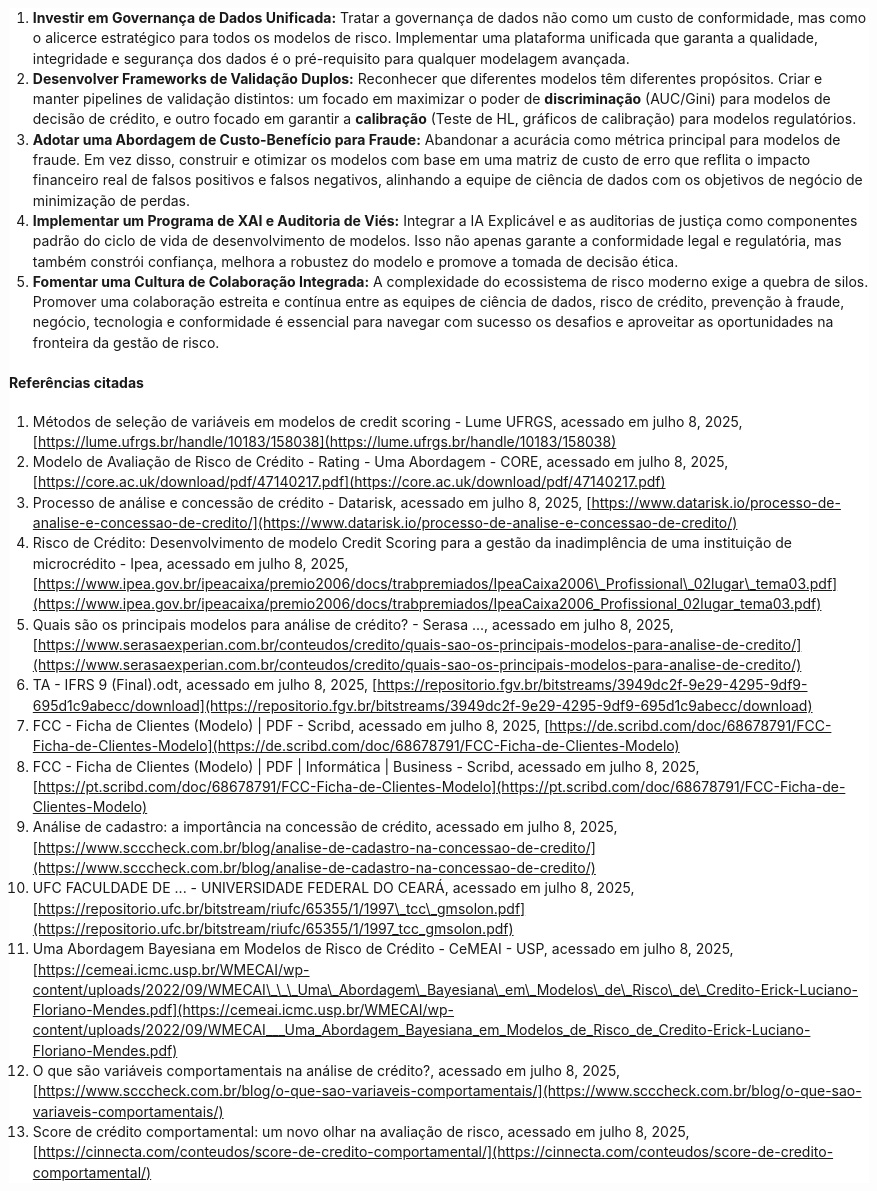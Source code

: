 1. **Investir em Governança de Dados Unificada:** Tratar a governança de dados não como um custo de conformidade, mas como o alicerce estratégico para todos os modelos de risco. Implementar uma plataforma unificada que garanta a qualidade, integridade e segurança dos dados é o pré-requisito para qualquer modelagem avançada.  
2. **Desenvolver Frameworks de Validação Duplos:** Reconhecer que diferentes modelos têm diferentes propósitos. Criar e manter pipelines de validação distintos: um focado em maximizar o poder de **discriminação** (AUC/Gini) para modelos de decisão de crédito, e outro focado em garantir a **calibração** (Teste de HL, gráficos de calibração) para modelos regulatórios.  
3. **Adotar uma Abordagem de Custo-Benefício para Fraude:** Abandonar a acurácia como métrica principal para modelos de fraude. Em vez disso, construir e otimizar os modelos com base em uma matriz de custo de erro que reflita o impacto financeiro real de falsos positivos e falsos negativos, alinhando a equipe de ciência de dados com os objetivos de negócio de minimização de perdas.  
4. **Implementar um Programa de XAI e Auditoria de Viés:** Integrar a IA Explicável e as auditorias de justiça como componentes padrão do ciclo de vida de desenvolvimento de modelos. Isso não apenas garante a conformidade legal e regulatória, mas também constrói confiança, melhora a robustez do modelo e promove a tomada de decisão ética.  
5. **Fomentar uma Cultura de Colaboração Integrada:** A complexidade do ecossistema de risco moderno exige a quebra de silos. Promover uma colaboração estreita e contínua entre as equipes de ciência de dados, risco de crédito, prevenção à fraude, negócio, tecnologia e conformidade é essencial para navegar com sucesso os desafios e aproveitar as oportunidades na fronteira da gestão de risco.

#### **Referências citadas**

1. Métodos de seleção de variáveis em modelos de credit scoring \- Lume UFRGS, acessado em julho 8, 2025, [https://lume.ufrgs.br/handle/10183/158038](https://lume.ufrgs.br/handle/10183/158038)  
2. Modelo de Avaliação de Risco de Crédito \- Rating \- Uma Abordagem \- CORE, acessado em julho 8, 2025, [https://core.ac.uk/download/pdf/47140217.pdf](https://core.ac.uk/download/pdf/47140217.pdf)  
3. Processo de análise e concessão de crédito \- Datarisk, acessado em julho 8, 2025, [https://www.datarisk.io/processo-de-analise-e-concessao-de-credito/](https://www.datarisk.io/processo-de-analise-e-concessao-de-credito/)  
4. Risco de Crédito: Desenvolvimento de modelo Credit Scoring para a gestão da inadimplência de uma instituição de microcrédito \- Ipea, acessado em julho 8, 2025, [https://www.ipea.gov.br/ipeacaixa/premio2006/docs/trabpremiados/IpeaCaixa2006\_Profissional\_02lugar\_tema03.pdf](https://www.ipea.gov.br/ipeacaixa/premio2006/docs/trabpremiados/IpeaCaixa2006_Profissional_02lugar_tema03.pdf)  
5. Quais são os principais modelos para análise de crédito? \- Serasa ..., acessado em julho 8, 2025, [https://www.serasaexperian.com.br/conteudos/credito/quais-sao-os-principais-modelos-para-analise-de-credito/](https://www.serasaexperian.com.br/conteudos/credito/quais-sao-os-principais-modelos-para-analise-de-credito/)  
6. TA \- IFRS 9 (Final).odt, acessado em julho 8, 2025, [https://repositorio.fgv.br/bitstreams/3949dc2f-9e29-4295-9df9-695d1c9abecc/download](https://repositorio.fgv.br/bitstreams/3949dc2f-9e29-4295-9df9-695d1c9abecc/download)  
7. FCC \- Ficha de Clientes (Modelo) | PDF \- Scribd, acessado em julho 8, 2025, [https://de.scribd.com/doc/68678791/FCC-Ficha-de-Clientes-Modelo](https://de.scribd.com/doc/68678791/FCC-Ficha-de-Clientes-Modelo)  
8. FCC \- Ficha de Clientes (Modelo) | PDF | Informática | Business \- Scribd, acessado em julho 8, 2025, [https://pt.scribd.com/doc/68678791/FCC-Ficha-de-Clientes-Modelo](https://pt.scribd.com/doc/68678791/FCC-Ficha-de-Clientes-Modelo)  
9. Análise de cadastro: a importância na concessão de crédito, acessado em julho 8, 2025, [https://www.scccheck.com.br/blog/analise-de-cadastro-na-concessao-de-credito/](https://www.scccheck.com.br/blog/analise-de-cadastro-na-concessao-de-credito/)  
10. UFC FACULDADE DE ... \- UNIVERSIDADE FEDERAL DO CEARÁ, acessado em julho 8, 2025, [https://repositorio.ufc.br/bitstream/riufc/65355/1/1997\_tcc\_gmsolon.pdf](https://repositorio.ufc.br/bitstream/riufc/65355/1/1997_tcc_gmsolon.pdf)  
11. Uma Abordagem Bayesiana em Modelos de Risco de Crédito \- CeMEAI \- USP, acessado em julho 8, 2025, [https://cemeai.icmc.usp.br/WMECAI/wp-content/uploads/2022/09/WMECAI\_\_\_Uma\_Abordagem\_Bayesiana\_em\_Modelos\_de\_Risco\_de\_Credito-Erick-Luciano-Floriano-Mendes.pdf](https://cemeai.icmc.usp.br/WMECAI/wp-content/uploads/2022/09/WMECAI___Uma_Abordagem_Bayesiana_em_Modelos_de_Risco_de_Credito-Erick-Luciano-Floriano-Mendes.pdf)  
12. O que são variáveis comportamentais na análise de crédito?, acessado em julho 8, 2025, [https://www.scccheck.com.br/blog/o-que-sao-variaveis-comportamentais/](https://www.scccheck.com.br/blog/o-que-sao-variaveis-comportamentais/)  
13. Score de crédito comportamental: um novo olhar na avaliação de risco, acessado em julho 8, 2025, [https://cinnecta.com/conteudos/score-de-credito-comportamental/](https://cinnecta.com/conteudos/score-de-credito-comportamental/)  